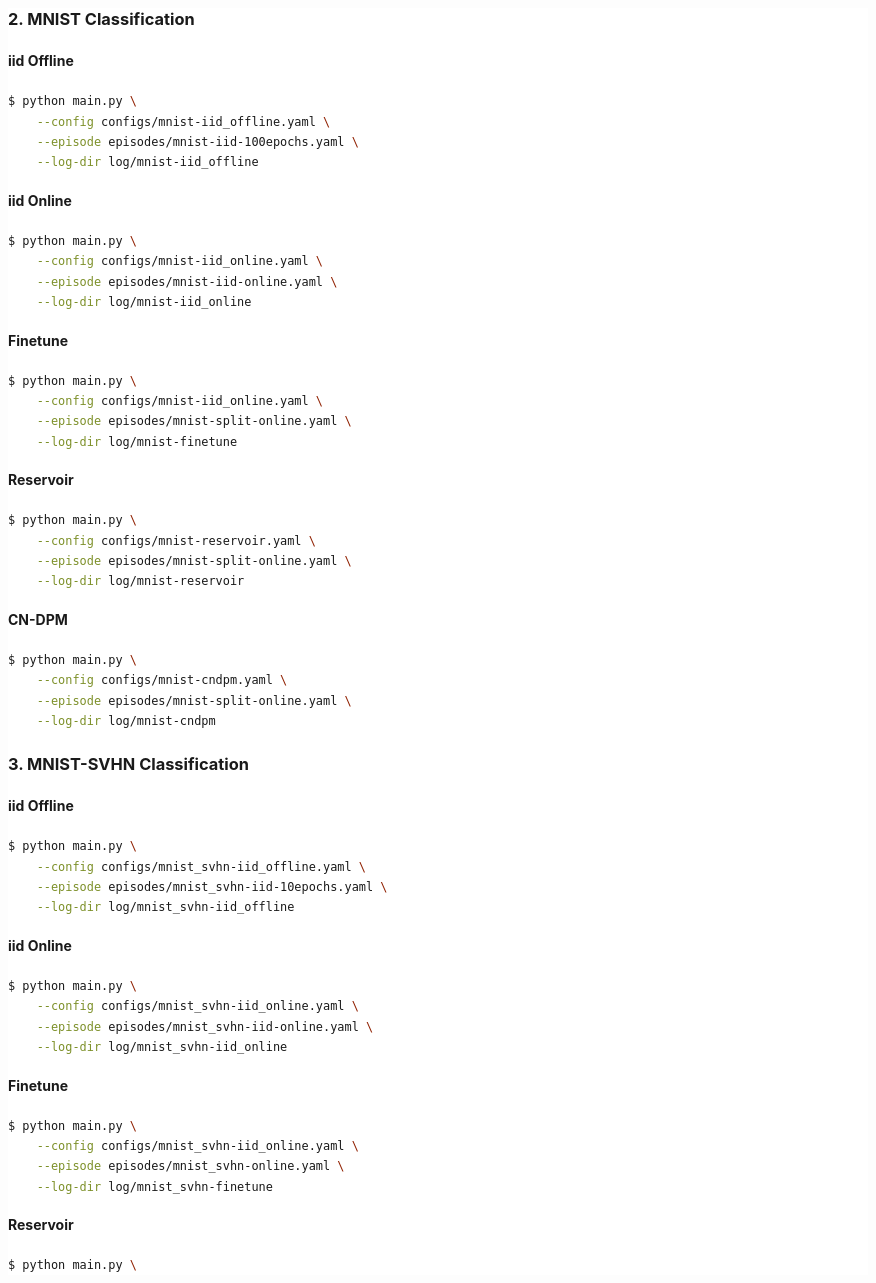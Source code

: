 ### 2. MNIST Classification
#### iid Offline
```bash
$ python main.py \
    --config configs/mnist-iid_offline.yaml \
    --episode episodes/mnist-iid-100epochs.yaml \
    --log-dir log/mnist-iid_offline
```
#### iid Online
```bash
$ python main.py \
    --config configs/mnist-iid_online.yaml \
    --episode episodes/mnist-iid-online.yaml \
    --log-dir log/mnist-iid_online
```
#### Finetune
```bash
$ python main.py \
    --config configs/mnist-iid_online.yaml \
    --episode episodes/mnist-split-online.yaml \
    --log-dir log/mnist-finetune
```
#### Reservoir
```bash
$ python main.py \
    --config configs/mnist-reservoir.yaml \
    --episode episodes/mnist-split-online.yaml \
    --log-dir log/mnist-reservoir
```
#### CN-DPM
```bash
$ python main.py \
    --config configs/mnist-cndpm.yaml \
    --episode episodes/mnist-split-online.yaml \
    --log-dir log/mnist-cndpm
```

### 3. MNIST-SVHN Classification
#### iid Offline
```bash
$ python main.py \
    --config configs/mnist_svhn-iid_offline.yaml \
    --episode episodes/mnist_svhn-iid-10epochs.yaml \
    --log-dir log/mnist_svhn-iid_offline
```
#### iid Online
```bash
$ python main.py \
    --config configs/mnist_svhn-iid_online.yaml \
    --episode episodes/mnist_svhn-iid-online.yaml \
    --log-dir log/mnist_svhn-iid_online
```
#### Finetune
```bash
$ python main.py \
    --config configs/mnist_svhn-iid_online.yaml \
    --episode episodes/mnist_svhn-online.yaml \
    --log-dir log/mnist_svhn-finetune
```
#### Reservoir
```bash
$ python main.py \
```